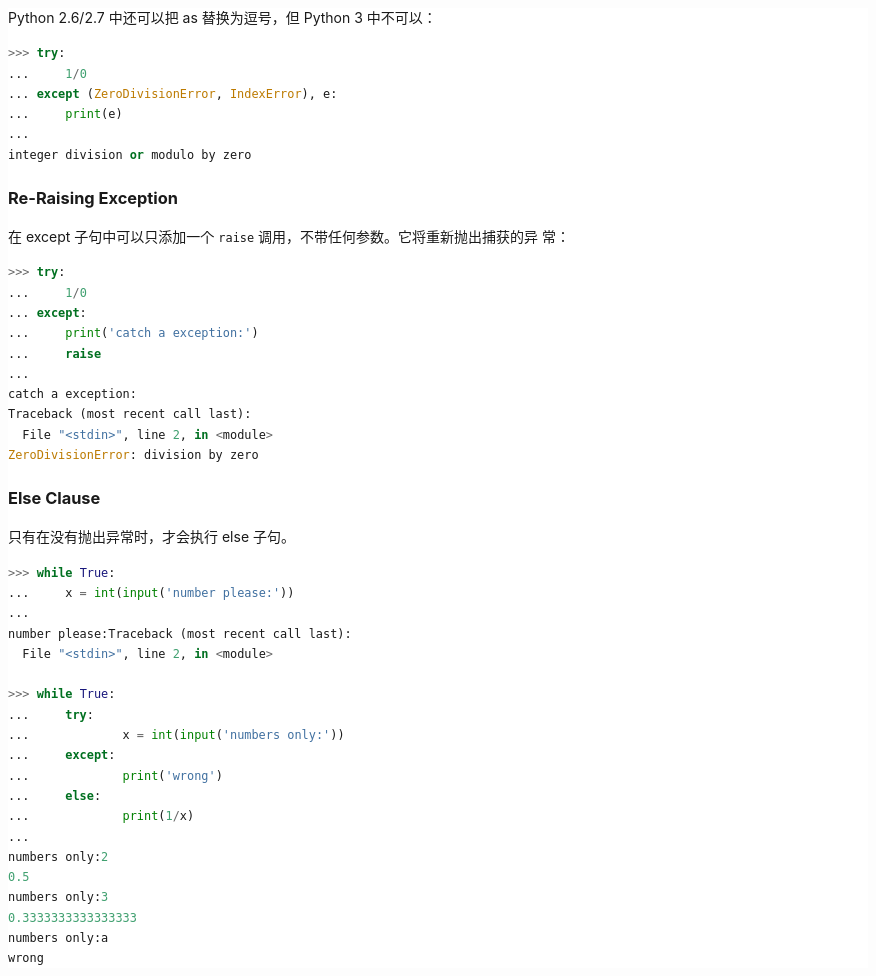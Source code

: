 Python 2.6/2.7 中还可以把 as 替换为逗号，但 Python 3 中不可以：
```python
>>> try:
...     1/0
... except (ZeroDivisionError, IndexError), e:
...     print(e)
...
integer division or modulo by zero
```

### Re-Raising Exception

在 except 子句中可以只添加一个 `raise` 调用，不带任何参数。它将重新抛出捕获的异
常：
```python
>>> try:
...     1/0
... except:
...     print('catch a exception:')
...     raise
...
catch a exception:
Traceback (most recent call last):
  File "<stdin>", line 2, in <module>
ZeroDivisionError: division by zero
```

### Else Clause

只有在没有抛出异常时，才会执行 else 子句。

```python
>>> while True:
...     x = int(input('number please:'))
...
number please:Traceback (most recent call last):
  File "<stdin>", line 2, in <module>

>>> while True:
...     try:
...             x = int(input('numbers only:'))
...     except:
...             print('wrong')
...     else:
...             print(1/x)
...
numbers only:2
0.5
numbers only:3
0.3333333333333333
numbers only:a
wrong
```

